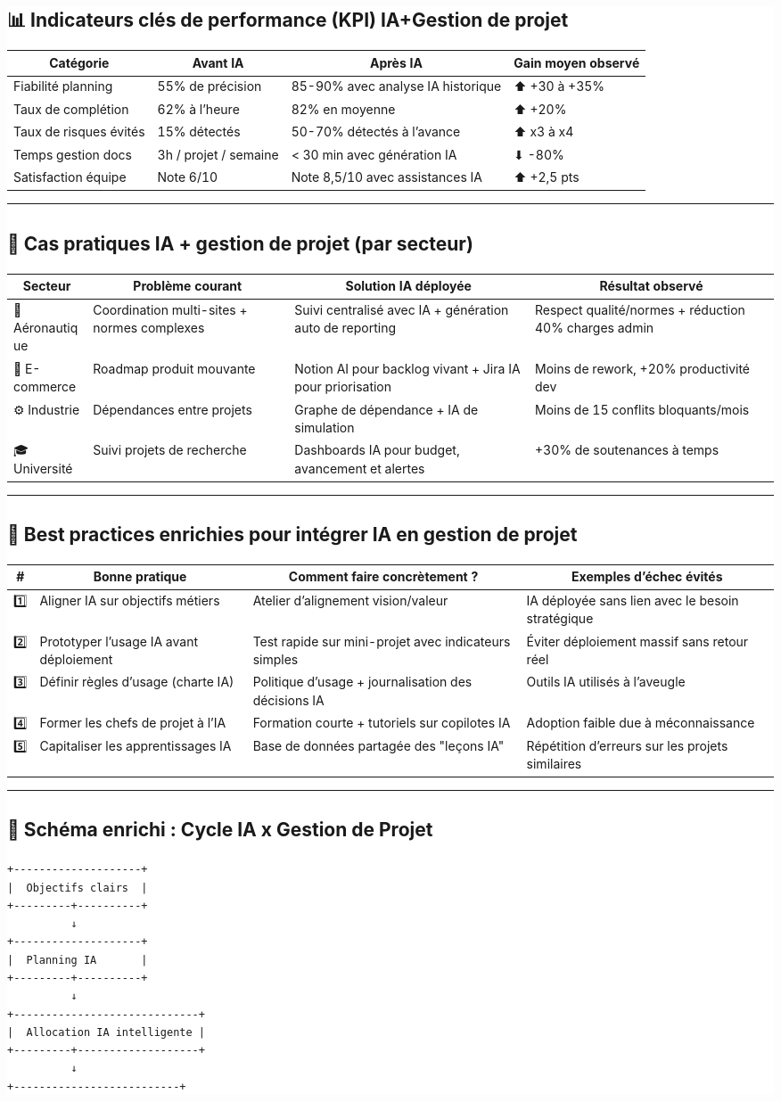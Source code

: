 
## 📊 **Indicateurs clés de performance (KPI) IA+Gestion de projet**

| Catégorie              | Avant IA              | Après IA                          | Gain moyen observé |
| ---------------------- | --------------------- | --------------------------------- | ------------------ |
| Fiabilité planning     | 55% de précision      | 85-90% avec analyse IA historique | ⬆ +30 à +35%       |
| Taux de complétion     | 62% à l’heure         | 82% en moyenne                    | ⬆ +20%             |
| Taux de risques évités | 15% détectés          | 50-70% détectés à l’avance        | ⬆ x3 à x4          |
| Temps gestion docs     | 3h / projet / semaine | < 30 min avec génération IA       | ⬇ -80%             |
| Satisfaction équipe    | Note 6/10             | Note 8,5/10 avec assistances IA   | ⬆ +2,5 pts         |

---

## 💼 Cas pratiques IA + gestion de projet (par secteur)

| Secteur         | Problème courant                            | Solution IA déployée                                      | Résultat observé                                     |
| --------------- | ------------------------------------------- | --------------------------------------------------------- | ---------------------------------------------------- |
| 🚀 Aéronautique | Coordination multi-sites + normes complexes | Suivi centralisé avec IA + génération auto de reporting   | Respect qualité/normes + réduction 40% charges admin |
| 🛒 E-commerce   | Roadmap produit mouvante                    | Notion AI pour backlog vivant + Jira IA pour priorisation | Moins de rework, +20% productivité dev               |
| ⚙️ Industrie    | Dépendances entre projets                   | Graphe de dépendance + IA de simulation                   | Moins de 15 conflits bloquants/mois                  |
| 🎓 Université   | Suivi projets de recherche                  | Dashboards IA pour budget, avancement et alertes          | +30% de soutenances à temps                          |

---

## 🧠 Best practices enrichies pour intégrer IA en gestion de projet

| #   | Bonne pratique                          | Comment faire concrètement ?                         | Exemples d’échec évités                          |
| --- | --------------------------------------- | ---------------------------------------------------- | ------------------------------------------------ |
| 1️⃣ | Aligner IA sur objectifs métiers        | Atelier d’alignement vision/valeur                   | IA déployée sans lien avec le besoin stratégique |
| 2️⃣ | Prototyper l’usage IA avant déploiement | Test rapide sur mini-projet avec indicateurs simples | Éviter déploiement massif sans retour réel       |
| 3️⃣ | Définir règles d’usage (charte IA)      | Politique d’usage + journalisation des décisions IA  | Outils IA utilisés à l’aveugle                   |
| 4️⃣ | Former les chefs de projet à l’IA       | Formation courte + tutoriels sur copilotes IA        | Adoption faible due à méconnaissance             |
| 5️⃣ | Capitaliser les apprentissages IA       | Base de données partagée des "leçons IA"             | Répétition d’erreurs sur les projets similaires  |

---

## 🧩 Schéma enrichi : Cycle IA x Gestion de Projet

```
+--------------------+
|  Objectifs clairs  |
+---------+----------+
          ↓
+--------------------+
|  Planning IA       |
+---------+----------+
          ↓
+-----------------------------+
|  Allocation IA intelligente |
+---------+-------------------+
          ↓
+--------------------------+
```
